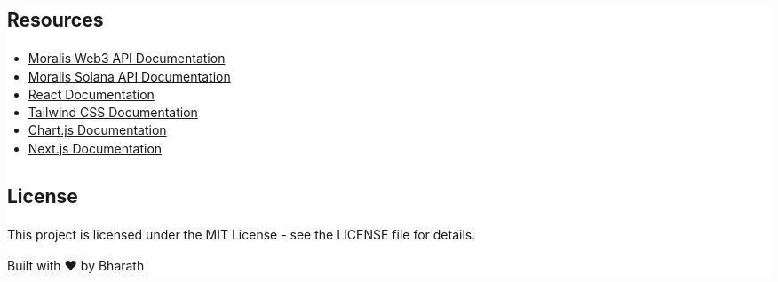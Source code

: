 ## Resources

- [Moralis Web3 API Documentation](https://docs.moralis.com/web3-data-api/evm/reference)
- [Moralis Solana API Documentation](https://docs.moralis.com/web3-data-api/solana/reference)
- [React Documentation](https://reactjs.org/docs/getting-started.html)
- [Tailwind CSS Documentation](https://tailwindcss.com/docs)
- [Chart.js Documentation](https://www.chartjs.org/docs/latest/)
- [Next.js Documentation](https://nextjs.org/docs)

## License

This project is licensed under the MIT License - see the LICENSE file for details.

Built with ❤️ by Bharath
